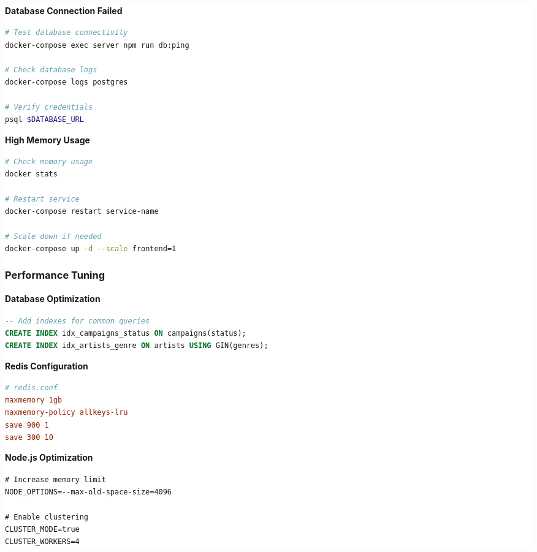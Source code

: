 **Database Connection Failed**
```bash
# Test database connectivity
docker-compose exec server npm run db:ping

# Check database logs
docker-compose logs postgres

# Verify credentials
psql $DATABASE_URL
```

**High Memory Usage**
```bash
# Check memory usage
docker stats

# Restart service
docker-compose restart service-name

# Scale down if needed
docker-compose up -d --scale frontend=1
```

### Performance Tuning

**Database Optimization**
```sql
-- Add indexes for common queries
CREATE INDEX idx_campaigns_status ON campaigns(status);
CREATE INDEX idx_artists_genre ON artists USING GIN(genres);
```

**Redis Configuration**
```conf
# redis.conf
maxmemory 1gb
maxmemory-policy allkeys-lru
save 900 1
save 300 10
```

**Node.js Optimization**
```env
# Increase memory limit
NODE_OPTIONS=--max-old-space-size=4096

# Enable clustering
CLUSTER_MODE=true
CLUSTER_WORKERS=4
```